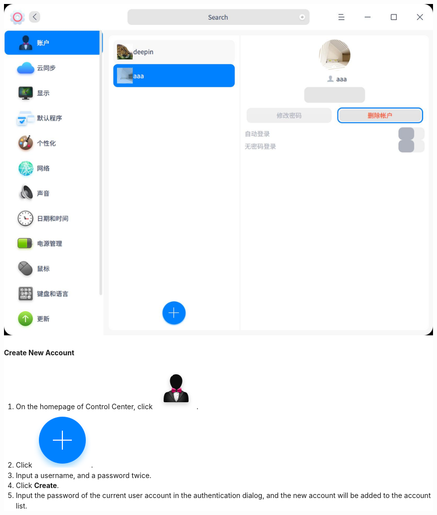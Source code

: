 ![0|account](jpg/account.jpg)

#### Create New Account

1. On the homepage of Control Center, click ![account_normal](icon/account_normal.svg).
2. Click ![add](icon/add.svg).
3. Input a username, and a password twice.
4. Click **Create**.
5. Input the password of  the current user account in the authentication dialog, and the new account will be added to the account list.
